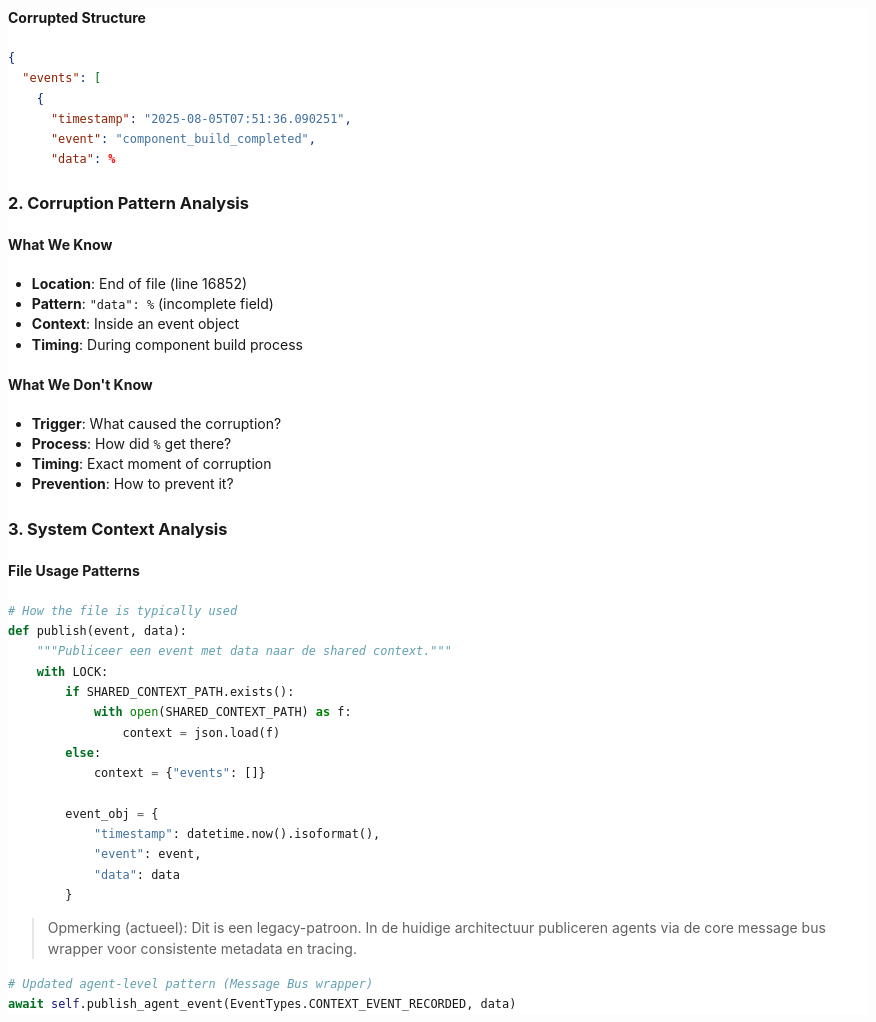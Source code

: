 #### **Corrupted Structure**
```json
{
  "events": [
    {
      "timestamp": "2025-08-05T07:51:36.090251",
      "event": "component_build_completed",
      "data": %
```

### **2. Corruption Pattern Analysis**

#### **What We Know**
- **Location**: End of file (line 16852)
- **Pattern**: `"data": %` (incomplete field)
- **Context**: Inside an event object
- **Timing**: During component build process

#### **What We Don't Know**
- **Trigger**: What caused the corruption?
- **Process**: How did `%` get there?
- **Timing**: Exact moment of corruption
- **Prevention**: How to prevent it?

### **3. System Context Analysis**

#### **File Usage Patterns**
```python
# How the file is typically used
def publish(event, data):
    """Publiceer een event met data naar de shared context."""
    with LOCK:
        if SHARED_CONTEXT_PATH.exists():
            with open(SHARED_CONTEXT_PATH) as f:
                context = json.load(f)
        else:
            context = {"events": []}
        
        event_obj = {
            "timestamp": datetime.now().isoformat(),
            "event": event,
            "data": data
        }
```

> Opmerking (actueel): Dit is een legacy-patroon. In de huidige architectuur publiceren agents via de core message bus wrapper voor consistente metadata en tracing.

```python
# Updated agent-level pattern (Message Bus wrapper)
await self.publish_agent_event(EventTypes.CONTEXT_EVENT_RECORDED, data)
```
